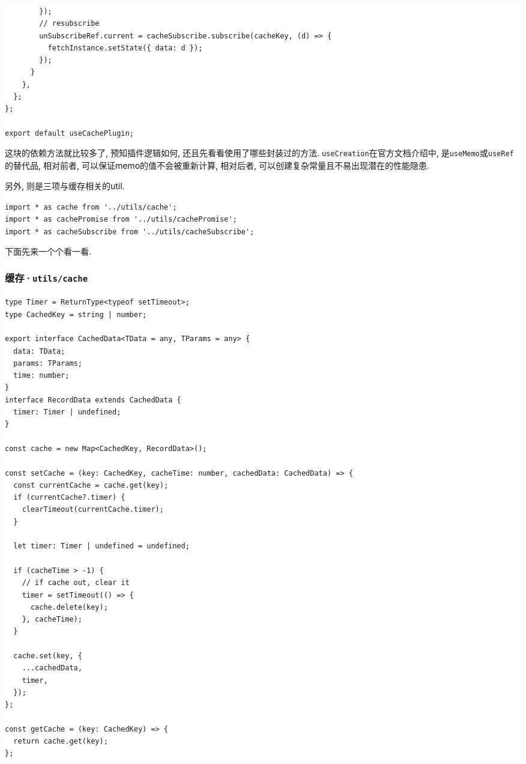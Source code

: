 ```
        });
        // resubscribe
        unSubscribeRef.current = cacheSubscribe.subscribe(cacheKey, (d) => {
          fetchInstance.setState({ data: d });
        });
      }
    },
  };
};

export default useCachePlugin;
```
这块的依赖方法就比较多了, 预知插件逻辑如何, 还且先看看使用了哪些封装过的方法.
`useCreation`在官方文档介绍中, 是`useMemo`或`useRef`的替代品, 相对前者, 可以保证memo的值不会被重新计算, 相对后者, 可以创建复杂常量且不易出现潜在的性能隐患.

另外, 则是三项与缓存相关的util.
```
import * as cache from '../utils/cache';
import * as cachePromise from '../utils/cachePromise';
import * as cacheSubscribe from '../utils/cacheSubscribe';
```
下面先来一个个看一看.
### 缓存 · `utils/cache` 
```
type Timer = ReturnType<typeof setTimeout>;
type CachedKey = string | number;

export interface CachedData<TData = any, TParams = any> {
  data: TData;
  params: TParams;
  time: number;
}
interface RecordData extends CachedData {
  timer: Timer | undefined;
}

const cache = new Map<CachedKey, RecordData>();

const setCache = (key: CachedKey, cacheTime: number, cachedData: CachedData) => {
  const currentCache = cache.get(key);
  if (currentCache?.timer) {
    clearTimeout(currentCache.timer);
  }

  let timer: Timer | undefined = undefined;

  if (cacheTime > -1) {
    // if cache out, clear it
    timer = setTimeout(() => {
      cache.delete(key);
    }, cacheTime);
  }

  cache.set(key, {
    ...cachedData,
    timer,
  });
};

const getCache = (key: CachedKey) => {
  return cache.get(key);
};
```